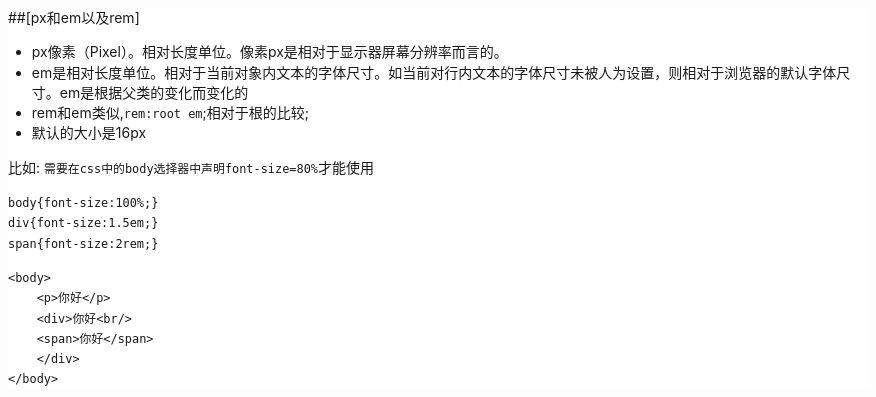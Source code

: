 
##[px和em以及rem]
* px像素（Pixel）。相对长度单位。像素px是相对于显示器屏幕分辨率而言的。
* em是相对长度单位。相对于当前对象内文本的字体尺寸。如当前对行内文本的字体尺寸未被人为设置，则相对于浏览器的默认字体尺寸。em是根据父类的变化而变化的
* rem和em类似,`rem:root em`;相对于根的比较;
* 默认的大小是16px

比如:
`需要在css中的body选择器中声明font-size=80%`才能使用
```
body{font-size:100%;}
div{font-size:1.5em;}
span{font-size:2rem;}
```
```
<body>
	<p>你好</p>
	<div>你好<br/>
	<span>你好</span>
	</div>
</body>
```
